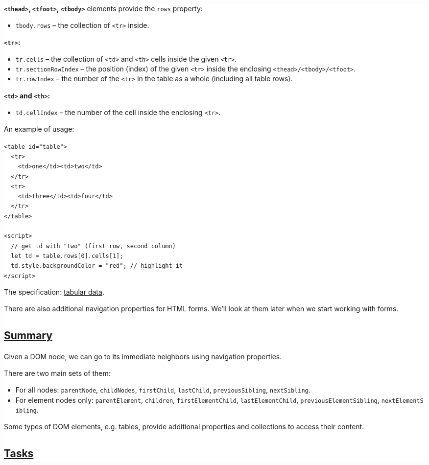 **`<thead>`, `<tfoot>`, `<tbody>`** elements provide the `rows` property:

-   `tbody.rows` – the collection of `<tr>` inside.

**`<tr>`:**

-   `tr.cells` – the collection of `<td>` and `<th>` cells inside the given `<tr>`.
-   `tr.sectionRowIndex` – the position (index) of the given `<tr>` inside the enclosing `<thead>/<tbody>/<tfoot>`.
-   `tr.rowIndex` – the number of the `<tr>` in the table as a whole (including all table rows).

**`<td>` and `<th>`:**

-   `td.cellIndex` – the number of the cell inside the enclosing `<tr>`.

An example of usage:

<a href="dom-navigation.html#" class="toolbar__button toolbar__button_run" title="show"></a>

<a href="dom-navigation.html#" class="toolbar__button toolbar__button_edit" title="open in sandbox"></a>

    <table id="table">
      <tr>
        <td>one</td><td>two</td>
      </tr>
      <tr>
        <td>three</td><td>four</td>
      </tr>
    </table>

    <script>
      // get td with "two" (first row, second column)
      let td = table.rows[0].cells[1];
      td.style.backgroundColor = "red"; // highlight it
    </script>

The specification: [tabular data](https://html.spec.whatwg.org/multipage/tables.html).

There are also additional navigation properties for HTML forms. We’ll look at them later when we start working with forms.

<a href="dom-navigation.html#summary" id="summary" class="main__anchor">Summary</a>
-----------------------------------------------------------------------------------

Given a DOM node, we can go to its immediate neighbors using navigation properties.

There are two main sets of them:

-   For all nodes: `parentNode`, `childNodes`, `firstChild`, `lastChild`, `previousSibling`, `nextSibling`.
-   For element nodes only: `parentElement`, `children`, `firstElementChild`, `lastElementChild`, `previousElementSibling`, `nextElementSibling`.

Some types of DOM elements, e.g. tables, provide additional properties and collections to access their content.

<a href="dom-navigation.html#tasks" class="tasks__title-anchor main__anchor main__anchor main__anchor_noicon">Tasks</a>
-----------------------------------------------------------------------------------------------------------------------
